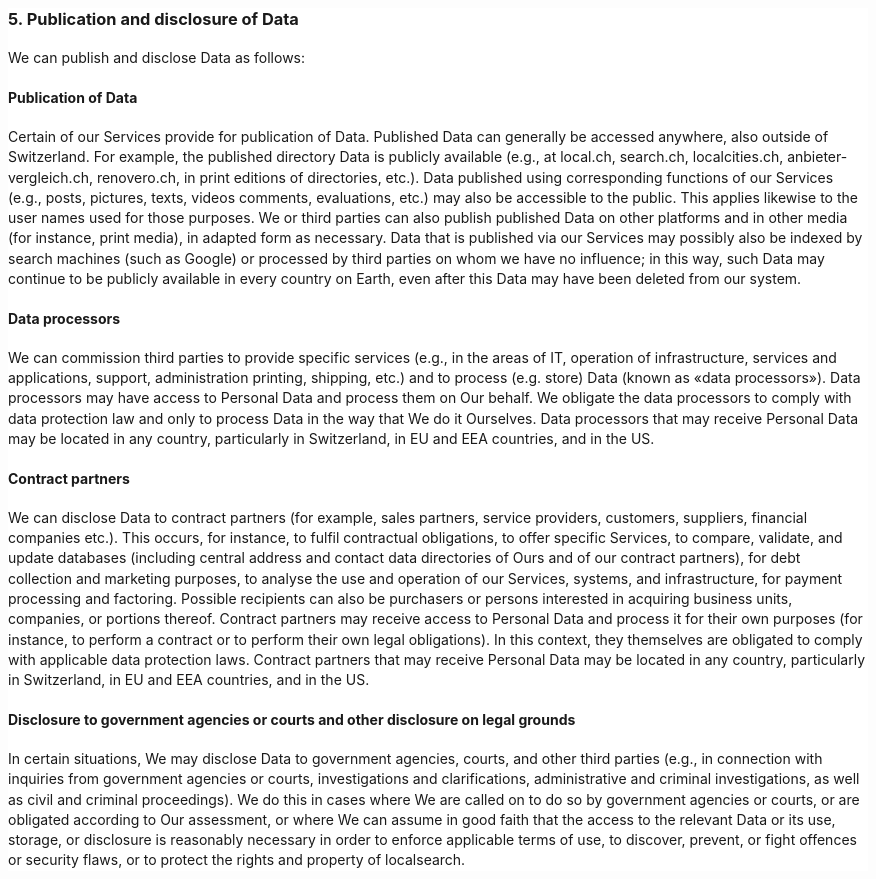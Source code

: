 ### 5\. Publication and disclosure of Data

We can publish and disclose Data as follows:

#### Publication of Data

Certain of our Services provide for publication of Data. Published Data can generally be accessed anywhere, also outside of Switzerland. For example, the published directory Data is publicly available (e.g., at local.ch, search.ch, localcities.ch, anbieter-vergleich.ch, renovero.ch, in print editions of directories, etc.). Data published using corresponding functions of our Services (e.g., posts, pictures, texts, videos comments, evaluations, etc.) may also be accessible to the public. This applies likewise to the user names used for those purposes. We or third parties can also publish published Data on other platforms and in other media (for instance, print media), in adapted form as necessary. Data that is published via our Services may possibly also be indexed by search machines (such as Google) or processed by third parties on whom we have no influence; in this way, such Data may continue to be publicly available in every country on Earth, even after this Data may have been deleted from our system.

#### Data processors

We can commission third parties to provide specific services (e.g., in the areas of IT, operation of infrastructure, services and applications, support, administration printing, shipping, etc.) and to process (e.g. store) Data (known as «data processors»). Data processors may have access to Personal Data and process them on Our behalf. We obligate the data processors to comply with data protection law and only to process Data in the way that We do it Ourselves. Data processors that may receive Personal Data may be located in any country, particularly in Switzerland, in EU and EEA countries, and in the US.

#### Contract partners

We can disclose Data to contract partners (for example, sales partners, service providers, customers, suppliers, financial companies etc.). This occurs, for instance, to fulfil contractual obligations, to offer specific Services, to compare, validate, and update databases (including central address and contact data directories of Ours and of our contract partners), for debt collection and marketing purposes, to analyse the use and operation of our Services, systems, and infrastructure, for payment processing and factoring. Possible recipients can also be purchasers or persons interested in acquiring business units, companies, or portions thereof. Contract partners may receive access to Personal Data and process it for their own purposes (for instance, to perform a contract or to perform their own legal obligations). In this context, they themselves are obligated to comply with applicable data protection laws. Contract partners that may receive Personal Data may be located in any country, particularly in Switzerland, in EU and EEA countries, and in the US.

#### Disclosure to government agencies or courts and other disclosure on legal grounds

In certain situations, We may disclose Data to government agencies, courts, and other third parties (e.g., in connection with inquiries from government agencies or courts, investigations and clarifications, administrative and criminal investigations, as well as civil and criminal proceedings). We do this in cases where We are called on to do so by government agencies or courts, or are obligated according to Our assessment, or where We can assume in good faith that the access to the relevant Data or its use, storage, or disclosure is reasonably necessary in order to enforce applicable terms of use, to discover, prevent, or fight offences or security flaws, or to protect the rights and property of localsearch.
